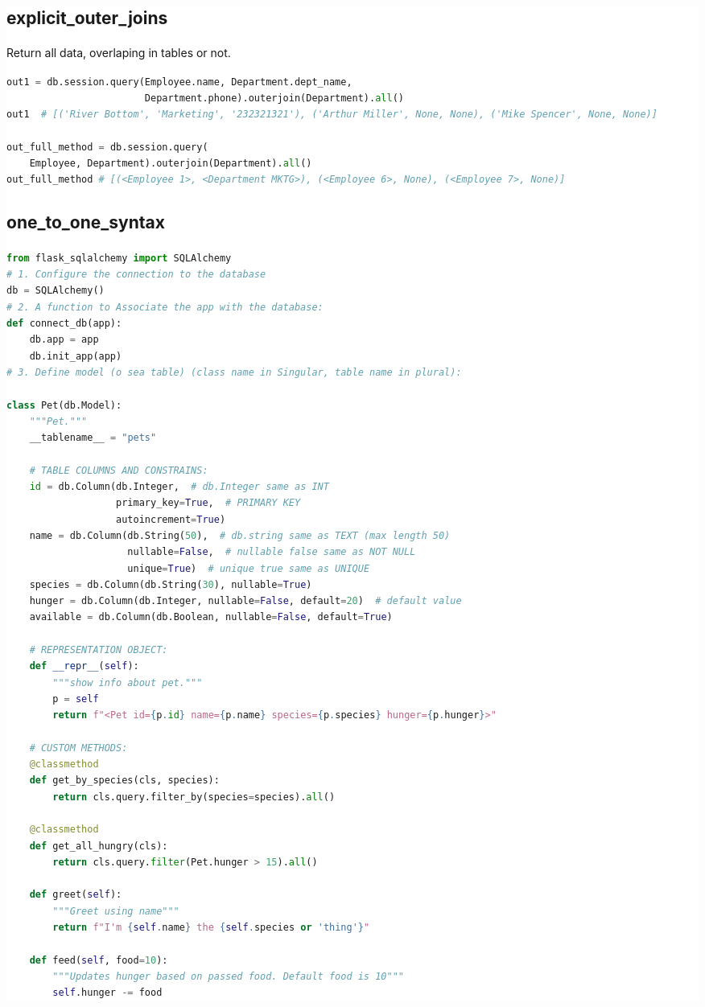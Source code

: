 ## explicit_outer_joins

Return all data, overlaping in tables or not.

```python
out1 = db.session.query(Employee.name, Department.dept_name,
                        Department.phone).outerjoin(Department).all()
out1  # [('River Bottom', 'Marketing', '232321321'), ('Arthur Miller', None, None), ('Mike Spencer', None, None)]

out_full_method = db.session.query(
    Employee, Department).outerjoin(Department).all()
out_full_method # [(<Employee 1>, <Department MKTG>), (<Employee 6>, None), (<Employee 7>, None)]
```

## one_to_one_syntax

```python
from flask_sqlalchemy import SQLAlchemy
# 1. Configure the connection to the database
db = SQLAlchemy()
# 2. A function to Associate the app with the database:
def connect_db(app):
    db.app = app
    db.init_app(app)
# 3. Define model (o sea table) (class name in Singular, table name in plural):

class Pet(db.Model):
    """Pet."""
    __tablename__ = "pets"

    # TABLE COLUMNS AND CONSTRAINS:
    id = db.Column(db.Integer,  # db.Integer same as INT
                   primary_key=True,  # PRIMARY KEY
                   autoincrement=True)
    name = db.Column(db.String(50),  # db.string same as TEXT (max length 50)
                     nullable=False,  # nullable false same as NOT NULL
                     unique=True)  # unique true same as UNIQUE
    species = db.Column(db.String(30), nullable=True)
    hunger = db.Column(db.Integer, nullable=False, default=20)  # default value
    available = db.Column(db.Boolean, nullable=False, default=True)

    # REPRESENTATION OBJECT:
    def __repr__(self):
        """show info about pet."""
        p = self
        return f"<Pet id={p.id} name={p.name} species={p.species} hunger={p.hunger}>"

    # CUSTOM METHODS:
    @classmethod
    def get_by_species(cls, species):
        return cls.query.filter_by(species=species).all()

    @classmethod
    def get_all_hungry(cls):
        return cls.query.filter(Pet.hunger > 15).all()

    def greet(self):
        """Greet using name"""
        return f"I'm {self.name} the {self.species or 'thing'}"

    def feed(self, food=10):
        """Updates hunger based on passed food. Default food is 10"""
        self.hunger -= food
```